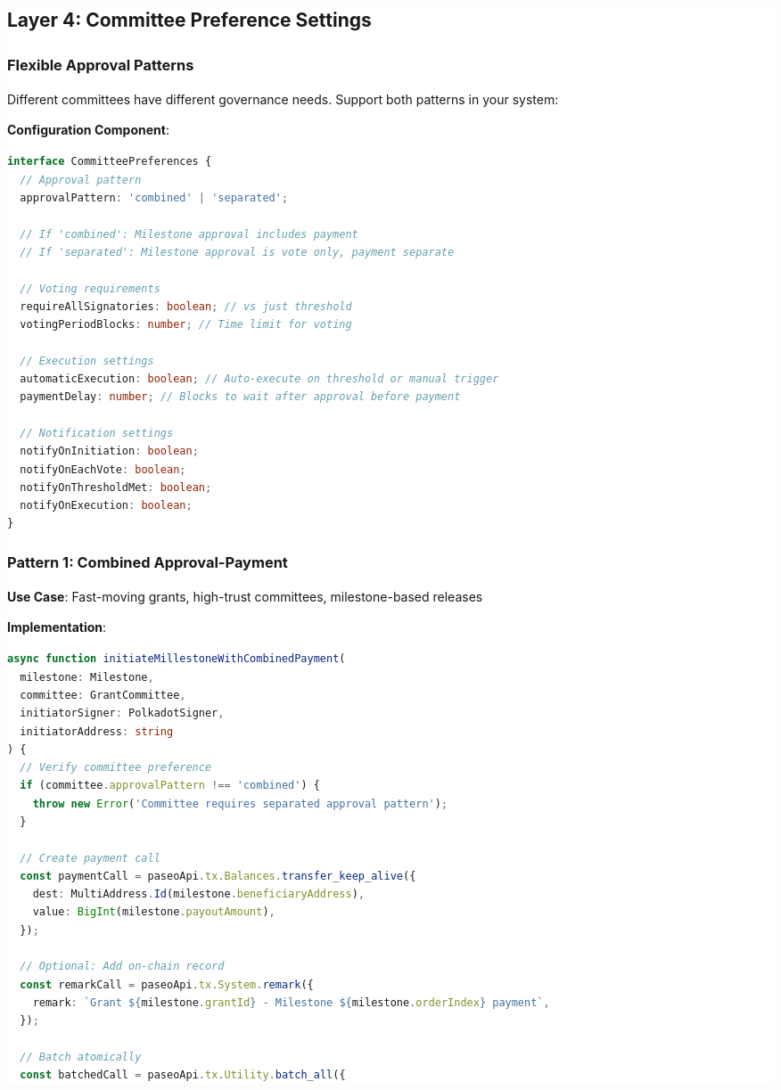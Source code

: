 ```typescript
```

## Layer 4: Committee Preference Settings

### Flexible Approval Patterns

Different committees have different governance needs. Support both patterns in your system:

**Configuration Component**:

```typescript
interface CommitteePreferences {
  // Approval pattern
  approvalPattern: 'combined' | 'separated';
  
  // If 'combined': Milestone approval includes payment
  // If 'separated': Milestone approval is vote only, payment separate
  
  // Voting requirements
  requireAllSignatories: boolean; // vs just threshold
  votingPeriodBlocks: number; // Time limit for voting
  
  // Execution settings
  automaticExecution: boolean; // Auto-execute on threshold or manual trigger
  paymentDelay: number; // Blocks to wait after approval before payment
  
  // Notification settings
  notifyOnInitiation: boolean;
  notifyOnEachVote: boolean;
  notifyOnThresholdMet: boolean;
  notifyOnExecution: boolean;
}
```

### Pattern 1: Combined Approval-Payment

**Use Case**: Fast-moving grants, high-trust committees, milestone-based releases

**Implementation**:

```typescript
async function initiateMillestoneWithCombinedPayment(
  milestone: Milestone,
  committee: GrantCommittee,
  initiatorSigner: PolkadotSigner,
  initiatorAddress: string
) {
  // Verify committee preference
  if (committee.approvalPattern !== 'combined') {
    throw new Error('Committee requires separated approval pattern');
  }

  // Create payment call
  const paymentCall = paseoApi.tx.Balances.transfer_keep_alive({
    dest: MultiAddress.Id(milestone.beneficiaryAddress),
    value: BigInt(milestone.payoutAmount),
  });

  // Optional: Add on-chain record
  const remarkCall = paseoApi.tx.System.remark({
    remark: `Grant ${milestone.grantId} - Milestone ${milestone.orderIndex} payment`,
  });

  // Batch atomically
  const batchedCall = paseoApi.tx.Utility.batch_all({
```